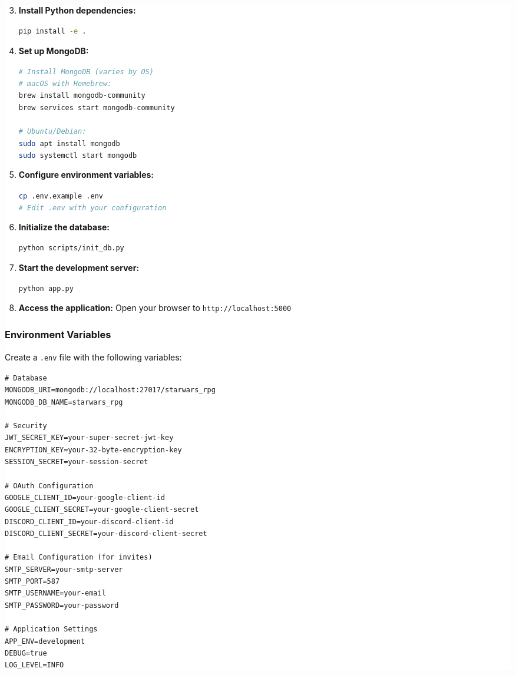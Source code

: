 3. **Install Python dependencies:**
   ```bash
   pip install -e .
   ```

4. **Set up MongoDB:**
   ```bash
   # Install MongoDB (varies by OS)
   # macOS with Homebrew:
   brew install mongodb-community
   brew services start mongodb-community
   
   # Ubuntu/Debian:
   sudo apt install mongodb
   sudo systemctl start mongodb
   ```

5. **Configure environment variables:**
   ```bash
   cp .env.example .env
   # Edit .env with your configuration
   ```

6. **Initialize the database:**
   ```bash
   python scripts/init_db.py
   ```

7. **Start the development server:**
   ```bash
   python app.py
   ```

8. **Access the application:**
   Open your browser to `http://localhost:5000`

### Environment Variables

Create a `.env` file with the following variables:

```env
# Database
MONGODB_URI=mongodb://localhost:27017/starwars_rpg
MONGODB_DB_NAME=starwars_rpg

# Security
JWT_SECRET_KEY=your-super-secret-jwt-key
ENCRYPTION_KEY=your-32-byte-encryption-key
SESSION_SECRET=your-session-secret

# OAuth Configuration
GOOGLE_CLIENT_ID=your-google-client-id
GOOGLE_CLIENT_SECRET=your-google-client-secret
DISCORD_CLIENT_ID=your-discord-client-id
DISCORD_CLIENT_SECRET=your-discord-client-secret

# Email Configuration (for invites)
SMTP_SERVER=your-smtp-server
SMTP_PORT=587
SMTP_USERNAME=your-email
SMTP_PASSWORD=your-password

# Application Settings
APP_ENV=development
DEBUG=true
LOG_LEVEL=INFO
```
